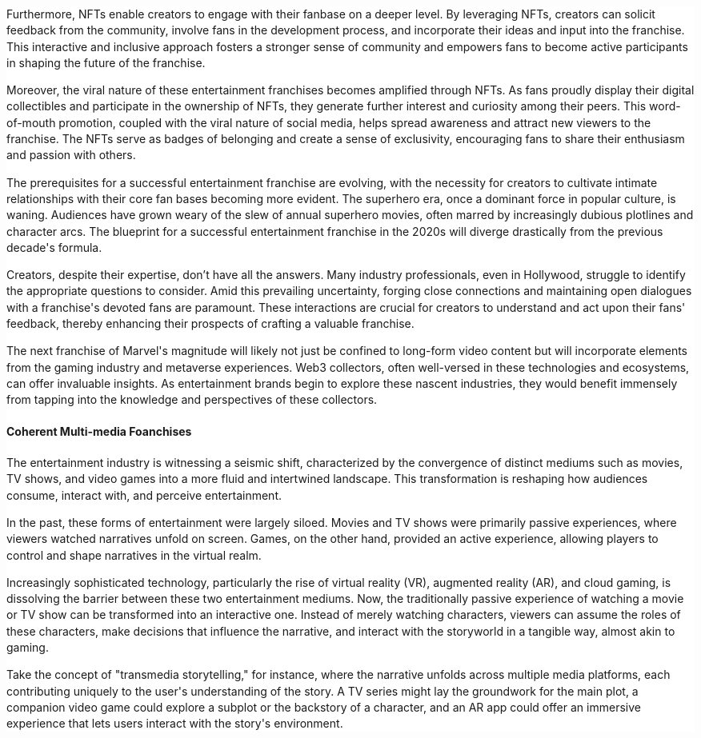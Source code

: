 Furthermore, NFTs enable creators to engage with their fanbase on a deeper level. By leveraging NFTs, creators can solicit feedback from the community, involve fans in the development process, and incorporate their ideas and input into the franchise. This interactive and inclusive approach fosters a stronger sense of community and empowers fans to become active participants in shaping the future of the franchise.

Moreover, the viral nature of these entertainment franchises becomes amplified through NFTs. As fans proudly display their digital collectibles and participate in the ownership of NFTs, they generate further interest and curiosity among their peers. This word-of-mouth promotion, coupled with the viral nature of social media, helps spread awareness and attract new viewers to the franchise. The NFTs serve as badges of belonging and create a sense of exclusivity, encouraging fans to share their enthusiasm and passion with others.

The prerequisites for a successful entertainment franchise are evolving, with the necessity for creators to cultivate intimate relationships with their core fan bases becoming more evident. The superhero era, once a dominant force in popular culture, is waning. Audiences have grown weary of the slew of annual superhero movies, often marred by increasingly dubious plotlines and character arcs. The blueprint for a successful entertainment franchise in the 2020s will diverge drastically from the previous decade's formula.

Creators, despite their expertise, don’t have all the answers. Many industry professionals, even in Hollywood, struggle to identify the appropriate questions to consider. Amid this prevailing uncertainty, forging close connections and maintaining open dialogues with a franchise's devoted fans are paramount. These interactions are crucial for creators to understand and act upon their fans' feedback, thereby enhancing their prospects of crafting a valuable franchise.

The next franchise of Marvel's magnitude will likely not just be confined to long-form video content but will incorporate elements from the gaming industry and metaverse experiences. Web3 collectors, often well-versed in these technologies and ecosystems, can offer invaluable insights. As entertainment brands begin to explore these nascent industries, they would benefit immensely from tapping into the knowledge and perspectives of these collectors.

#### Coherent Multi-media Foanchises

The entertainment industry is witnessing a seismic shift, characterized by the convergence of distinct mediums such as movies, TV shows, and video games into a more fluid and intertwined landscape. This transformation is reshaping how audiences consume, interact with, and perceive entertainment.

In the past, these forms of entertainment were largely siloed. Movies and TV shows were primarily passive experiences, where viewers watched narratives unfold on screen. Games, on the other hand, provided an active experience, allowing players to control and shape narratives in the virtual realm.

Increasingly sophisticated technology, particularly the rise of virtual reality (VR), augmented reality (AR), and cloud gaming, is dissolving the barrier between these two entertainment mediums. Now, the traditionally passive experience of watching a movie or TV show can be transformed into an interactive one. Instead of merely watching characters, viewers can assume the roles of these characters, make decisions that influence the narrative, and interact with the storyworld in a tangible way, almost akin to gaming.

Take the concept of "transmedia storytelling," for instance, where the narrative unfolds across multiple media platforms, each contributing uniquely to the user's understanding of the story. A TV series might lay the groundwork for the main plot, a companion video game could explore a subplot or the backstory of a character, and an AR app could offer an immersive experience that lets users interact with the story's environment.
